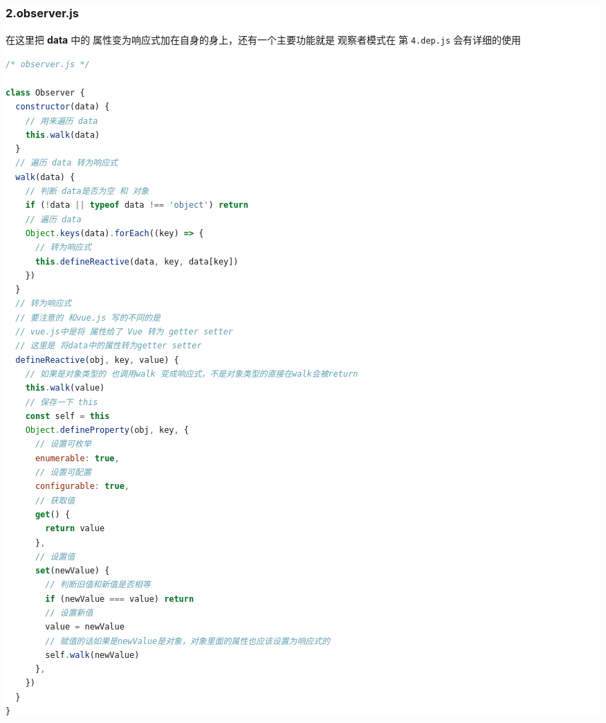 ### 2.observer.js

在这里把 **data** 中的 属性变为响应式加在自身的身上，还有一个主要功能就是 观察者模式在 第 `4.dep.js` 会有详细的使用

```javascript
/* observer.js */

class Observer {
  constructor(data) {
    // 用来遍历 data
    this.walk(data)
  }
  // 遍历 data 转为响应式
  walk(data) {
    // 判断 data是否为空 和 对象
    if (!data || typeof data !== 'object') return
    // 遍历 data
    Object.keys(data).forEach((key) => {
      // 转为响应式
      this.defineReactive(data, key, data[key])
    })
  }
  // 转为响应式
  // 要注意的 和vue.js 写的不同的是
  // vue.js中是将 属性给了 Vue 转为 getter setter
  // 这里是 将data中的属性转为getter setter
  defineReactive(obj, key, value) {
    // 如果是对象类型的 也调用walk 变成响应式，不是对象类型的直接在walk会被return
    this.walk(value)
    // 保存一下 this
    const self = this
    Object.defineProperty(obj, key, {
      // 设置可枚举
      enumerable: true,
      // 设置可配置
      configurable: true,
      // 获取值
      get() {
        return value
      },
      // 设置值
      set(newValue) {
        // 判断旧值和新值是否相等
        if (newValue === value) return
        // 设置新值
        value = newValue
        // 赋值的话如果是newValue是对象，对象里面的属性也应该设置为响应式的
        self.walk(newValue)
      },
    })
  }
}
```
